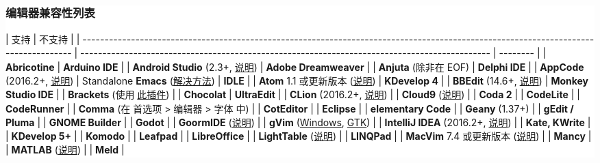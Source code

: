 ### 编辑器兼容性列表

| 支持                                                                                                                                | 不支持                                                                                        |
| ----------------------------------------------------------------------------------------------------------------------------------- | --------------------------------------------------------------------------------------------- | -------- |
| **Abricotine**                                                                                                                      | **Arduino IDE**                                                                               |
| **Android Studio** (2.3+, [说明](https://github.com/tonsky/FiraCode/wiki/IntelliJ-products-instructions))                           | **Adobe Dreamweaver**                                                                         |
| **Anjuta** (除非在 EOF)                                                                                                             | **Delphi IDE**                                                                                |
| **AppCode** (2016.2+, [说明](https://github.com/tonsky/FiraCode/wiki/IntelliJ-products-instructions))                               | Standalone **Emacs** ([解决方法](https://github.com/tonsky/FiraCode/wiki/Emacs-instructions)) | **IDLE** |
| **Atom** 1.1 或更新版本 ([说明](https://github.com/tonsky/FiraCode/wiki/Atom-instructions))                                         | **KDevelop 4**                                                                                |
| **BBEdit** (14.6+, [说明](https://github.com/tonsky/FiraCode/wiki/BBEdit-instructions))                                             | **Monkey Studio IDE**                                                                         |
| **Brackets** (使用 [此插件](https://github.com/polo2ro/firacode-in-brackets))                                                       |
| **Chocolat**                                                                                                                        | **UltraEdit**                                                                                 |
| **CLion** (2016.2+, [说明](https://github.com/tonsky/FiraCode/wiki/IntelliJ-products-instructions))                                 |
| **Cloud9** ([说明](https://github.com/tonsky/FiraCode/wiki/Cloud9-Instructions))                                                    |
| **Coda 2**                                                                                                                          |
| **CodeLite**                                                                                                                        |
| **CodeRunner**                                                                                                                      |
| **Comma** (在 首选项 > 编辑器 > 字体 中)                                                                                            |
| **CotEditor**                                                                                                                       |
| **Eclipse**                                                                                                                         |
| **elementary Code**                                                                                                                 |
| **Geany** (1.37+)                                                                                                                   |
| **gEdit / Pluma**                                                                                                                   |
| **GNOME Builder**                                                                                                                   |
| **Godot**                                                                                                                           |
| **GoormIDE** ([说明](https://github.com/tonsky/FiraCode/wiki/GoormIDE-Instructions))                                                |
| **gVim** ([Windows](https://github.com/tonsky/FiraCode/issues/462), [GTK](https://vimhelp.org/options.txt.html#%27guiligatures%27)) |
| **IntelliJ IDEA** (2016.2+, [说明](https://github.com/tonsky/FiraCode/wiki/IntelliJ-products-instructions))                         |
| **Kate, KWrite**                                                                                                                    |
| **KDevelop 5+**                                                                                                                     |
| **Komodo**                                                                                                                          |
| **Leafpad**                                                                                                                         |
| **LibreOffice**                                                                                                                     |
| **LightTable** ([说明](https://github.com/tonsky/FiraCode/wiki/LightTable-instructions))                                            |
| **LINQPad**                                                                                                                         |
| **MacVim** 7.4 或更新版本 ([说明](https://github.com/tonsky/FiraCode/wiki/MacVim-instructions))                                     |
| **Mancy**                                                                                                                           |
| **MATLAB** ([说明](https://github.com/tonsky/FiraCode/wiki/MATLAB-for-Windows-Instructions))                                        |
| **Meld**                                                                                                                            |